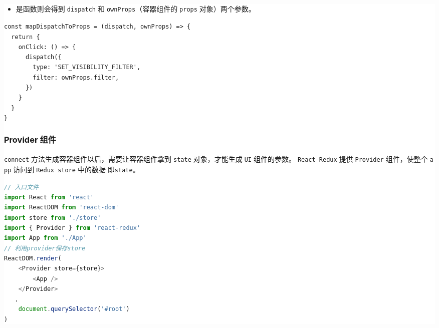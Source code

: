 - 是函数则会得到 `dispatch` 和 `ownProps`（容器组件的 `props` 对象）两个参数。

```tsx
const mapDispatchToProps = (dispatch, ownProps) => {
  return {
    onClick: () => {
      dispatch({
        type: 'SET_VISIBILITY_FILTER',
        filter: ownProps.filter,
      })
    }
  }
}
```

### Provider 组件

`connect` 方法生成容器组件以后，需要让容器组件拿到 `state` 对象，才能生成 `UI` 组件的参数。
`React-Redux` 提供 `Provider` 组件，使整个 `app` 访问到 `Redux store` 中的数据 即`state`。

```javascript
// 入口文件
import React from 'react'
import ReactDOM from 'react-dom'
import store from './store'
import { Provider } from 'react-redux'
import App from './App'
// 利用provider保存store
ReactDOM.render(
    <Provider store={store}>
        <App />
    </Provider>
   ,
    document.querySelector('#root')
)
```
